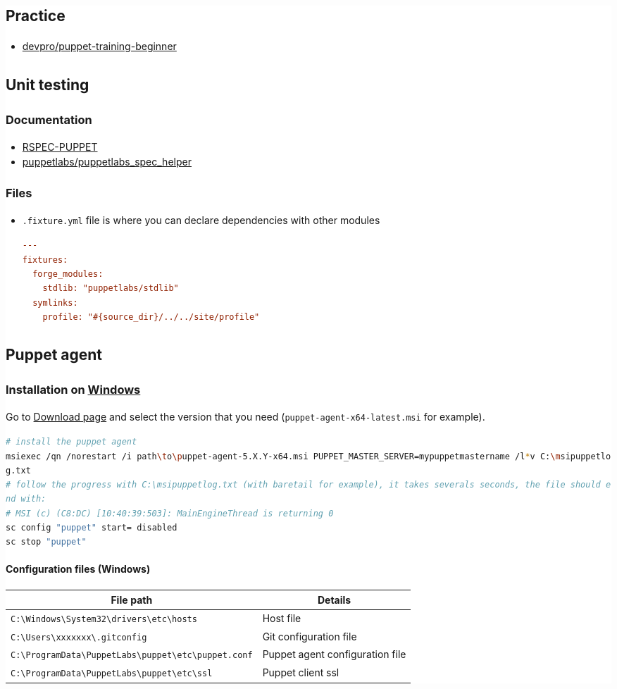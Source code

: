 ## Practice

- [devpro/puppet-training-beginner](https://github.com/devpro/puppet-training-beginner)

## Unit testing

### Documentation

- [RSPEC-PUPPET](http://rspec-puppet.com/)
- [puppetlabs/puppetlabs_spec_helper](https://github.com/puppetlabs/puppetlabs_spec_helper)

### Files

- `.fixture.yml` file is where you can declare dependencies with other modules

  ```ini
  ---
  fixtures:
    forge_modules:
      stdlib: "puppetlabs/stdlib"
    symlinks:
      profile: "#{source_dir}/../../site/profile"
  ```

## Puppet agent

### Installation on [Windows](https://puppet.com/docs/puppet/latest/install_windows.html)

Go to [Download page](https://downloads.puppetlabs.com/windows/puppet5/) and select the version that you need (`puppet-agent-x64-latest.msi` for example).

```bash
# install the puppet agent
msiexec /qn /norestart /i path\to\puppet-agent-5.X.Y-x64.msi PUPPET_MASTER_SERVER=mypuppetmastername /l*v C:\msipuppetlog.txt
# follow the progress with C:\msipuppetlog.txt (with baretail for example), it takes severals seconds, the file should end with:
# MSI (c) (C8:DC) [10:40:39:503]: MainEngineThread is returning 0
sc config "puppet" start= disabled
sc stop "puppet"
```

#### Configuration files (Windows)

File path                                          | Details
---------------------------------------------------|--------------------------------
`C:\Windows\System32\drivers\etc\hosts`            | Host file
`C:\Users\xxxxxxx\.gitconfig`                      | Git configuration file
`C:\ProgramData\PuppetLabs\puppet\etc\puppet.conf` | Puppet agent configuration file
`C:\ProgramData\PuppetLabs\puppet\etc\ssl`         | Puppet client ssl

